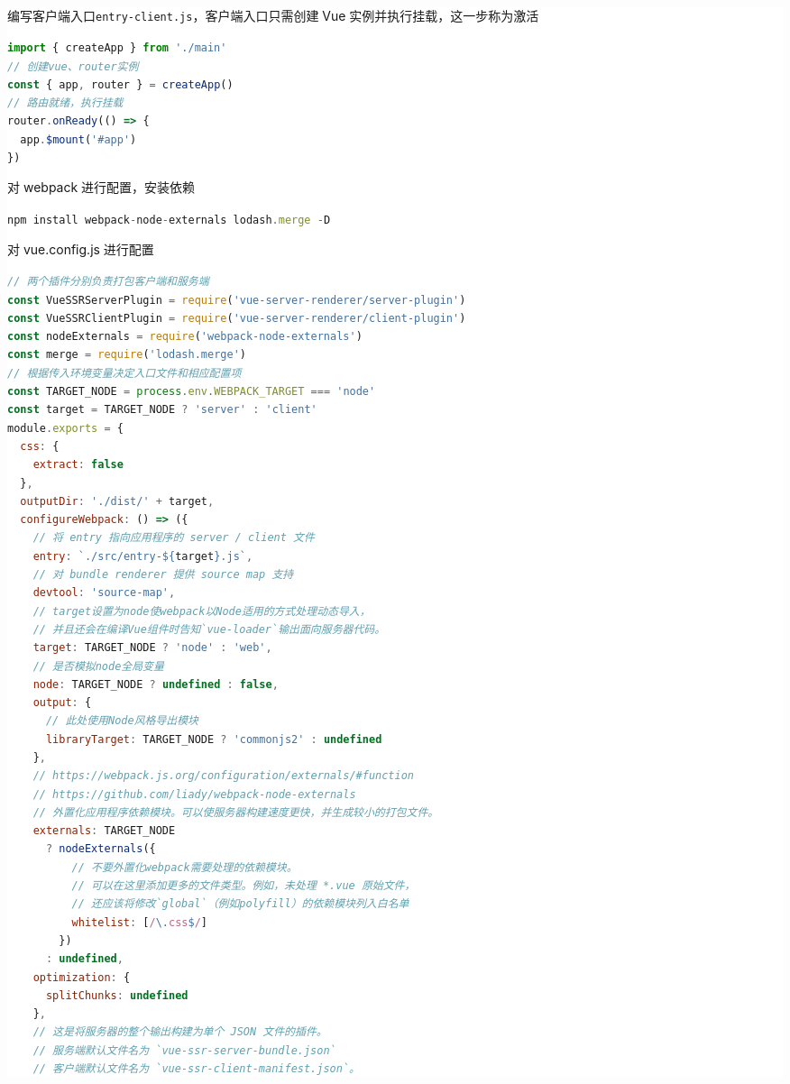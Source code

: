 ```js
```

编写客户端入口`entry-client.js`，客户端入口只需创建 Vue 实例并执行挂载，这一步称为激活

```js
import { createApp } from './main'
// 创建vue、router实例
const { app, router } = createApp()
// 路由就绪，执⾏挂载
router.onReady(() => {
  app.$mount('#app')
})
```

对 webpack 进行配置，安装依赖

```js
npm install webpack-node-externals lodash.merge -D
```

对 vue.config.js 进行配置

```js
// 两个插件分别负责打包客户端和服务端
const VueSSRServerPlugin = require('vue-server-renderer/server-plugin')
const VueSSRClientPlugin = require('vue-server-renderer/client-plugin')
const nodeExternals = require('webpack-node-externals')
const merge = require('lodash.merge')
// 根据传⼊环境变量决定⼊⼝⽂件和相应配置项
const TARGET_NODE = process.env.WEBPACK_TARGET === 'node'
const target = TARGET_NODE ? 'server' : 'client'
module.exports = {
  css: {
    extract: false
  },
  outputDir: './dist/' + target,
  configureWebpack: () => ({
    // 将 entry 指向应⽤程序的 server / client ⽂件
    entry: `./src/entry-${target}.js`,
    // 对 bundle renderer 提供 source map ⽀持
    devtool: 'source-map',
    // target设置为node使webpack以Node适⽤的⽅式处理动态导⼊，
    // 并且还会在编译Vue组件时告知`vue-loader`输出⾯向服务器代码。
    target: TARGET_NODE ? 'node' : 'web',
    // 是否模拟node全局变量
    node: TARGET_NODE ? undefined : false,
    output: {
      // 此处使⽤Node⻛格导出模块
      libraryTarget: TARGET_NODE ? 'commonjs2' : undefined
    },
    // https://webpack.js.org/configuration/externals/#function
    // https://github.com/liady/webpack-node-externals
    // 外置化应⽤程序依赖模块。可以使服务器构建速度更快，并⽣成较⼩的打包⽂件。
    externals: TARGET_NODE
      ? nodeExternals({
          // 不要外置化webpack需要处理的依赖模块。
          // 可以在这⾥添加更多的⽂件类型。例如，未处理 *.vue 原始⽂件，
          // 还应该将修改`global`（例如polyfill）的依赖模块列⼊⽩名单
          whitelist: [/\.css$/]
        })
      : undefined,
    optimization: {
      splitChunks: undefined
    },
    // 这是将服务器的整个输出构建为单个 JSON ⽂件的插件。
    // 服务端默认⽂件名为 `vue-ssr-server-bundle.json`
    // 客户端默认⽂件名为 `vue-ssr-client-manifest.json`。
```